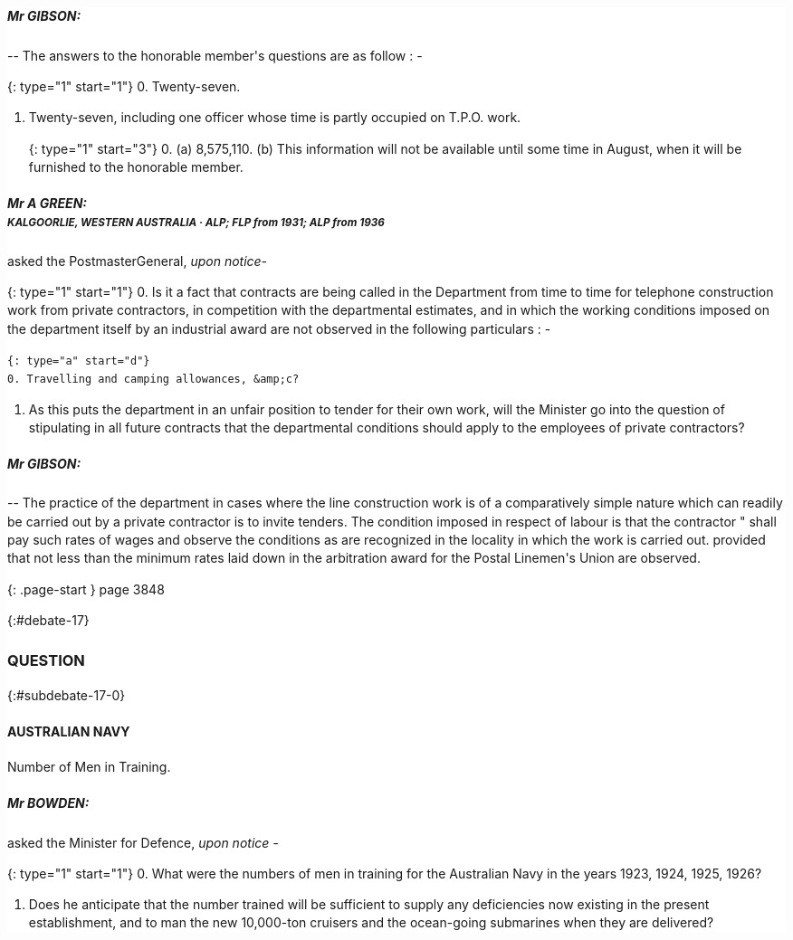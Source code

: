 ##### Mr GIBSON:

-- The answers to the honorable member's questions are as follow :  - 

{: type="1" start="1"}
0. Twenty-seven. 
1. Twenty-seven, including one officer whose time is partly occupied on T.P.O. work. 

    {: type="1" start="3"}
    0. (a) 8,575,110. (b) This information will not be available until some time in August, when it will be furnished to the honorable member. 


##### Mr A GREEN:<br><small class="text-muted">KALGOORLIE, WESTERN AUSTRALIA &middot; ALP; FLP from 1931; ALP from 1936</small>

asked the PostmasterGeneral,  *upon notice-* 

{: type="1" start="1"}
0. Is it a fact that contracts are being called in the Department from time to time for telephone construction work from private contractors, in competition with the departmental estimates, and in which the working conditions imposed on the department itself by an industrial award are not observed in the following particulars : - 

    {: type="a" start="d"}
    0. Travelling and camping allowances, &amp;c? 

1. As this puts the department in an unfair position to tender for their own work, will the Minister go into the question of stipulating in all future contracts that the departmental conditions should apply to the employees of private contractors? 

##### Mr GIBSON:

-- The practice of the department in cases where the line construction work is of a comparatively simple nature which can readily be carried out by a private contractor is to invite tenders. The condition imposed in respect of labour is that the contractor " shall pay such rates of wages and observe the conditions as are recognized in the locality in which the work is carried out. provided that not less than the minimum rates laid down in the arbitration award for the Postal Linemen's Union are observed. 

{: .page-start }
page 3848

{:#debate-17}
### QUESTION

{:#subdebate-17-0}
#### AUSTRALIAN NAVY

Number of Men in Training. 

##### Mr BOWDEN:

asked the Minister for Defence,  *upon notice -* 

{: type="1" start="1"}
0. What were the numbers of men in training for the Australian Navy in the years 1923, 1924, 1925, 1926? 
1. Does he anticipate that the number trained will be sufficient to supply any deficiencies now existing in the present establishment, and to man the new 10,000-ton cruisers and the ocean-going submarines when they are delivered? 
